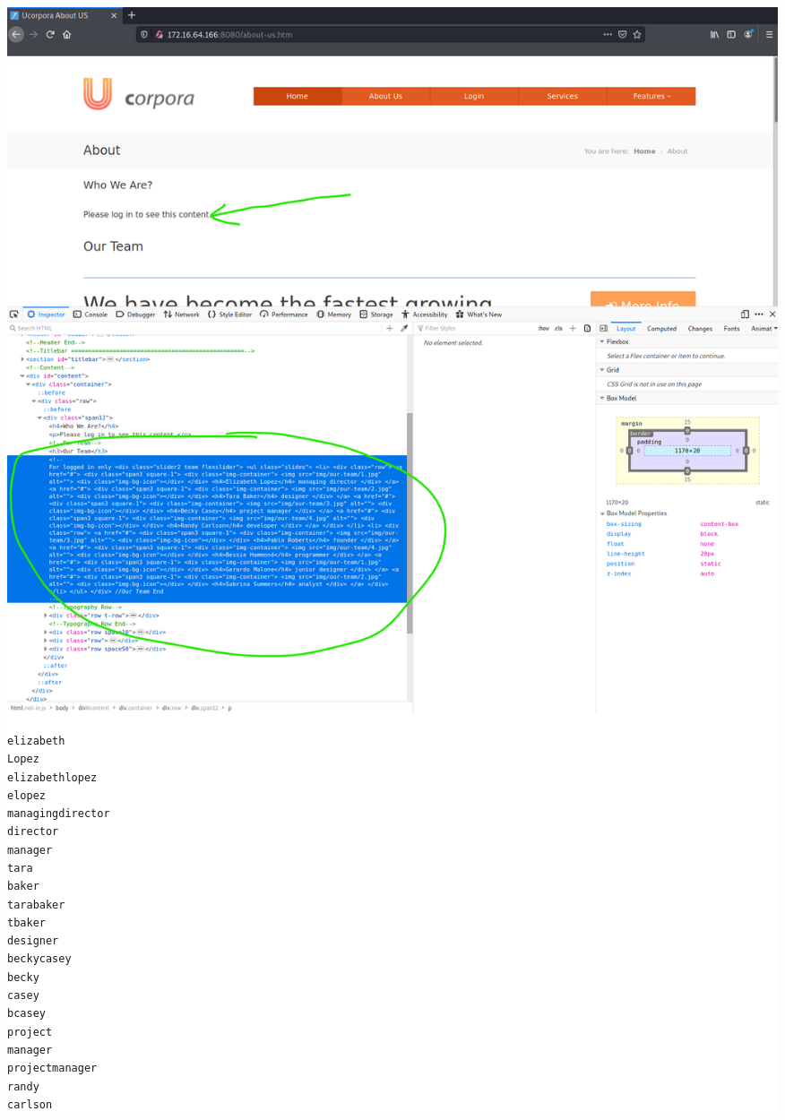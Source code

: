 ![](../../.gitbook/assets/image%20%285%29.png)

```text
elizabeth 
Lopez
elizabethlopez
elopez
managingdirector
director
manager  
tara
baker
tarabaker
tbaker
designer
beckycasey
becky
casey
bcasey
project
manager 
projectmanager
randy
carlson
```